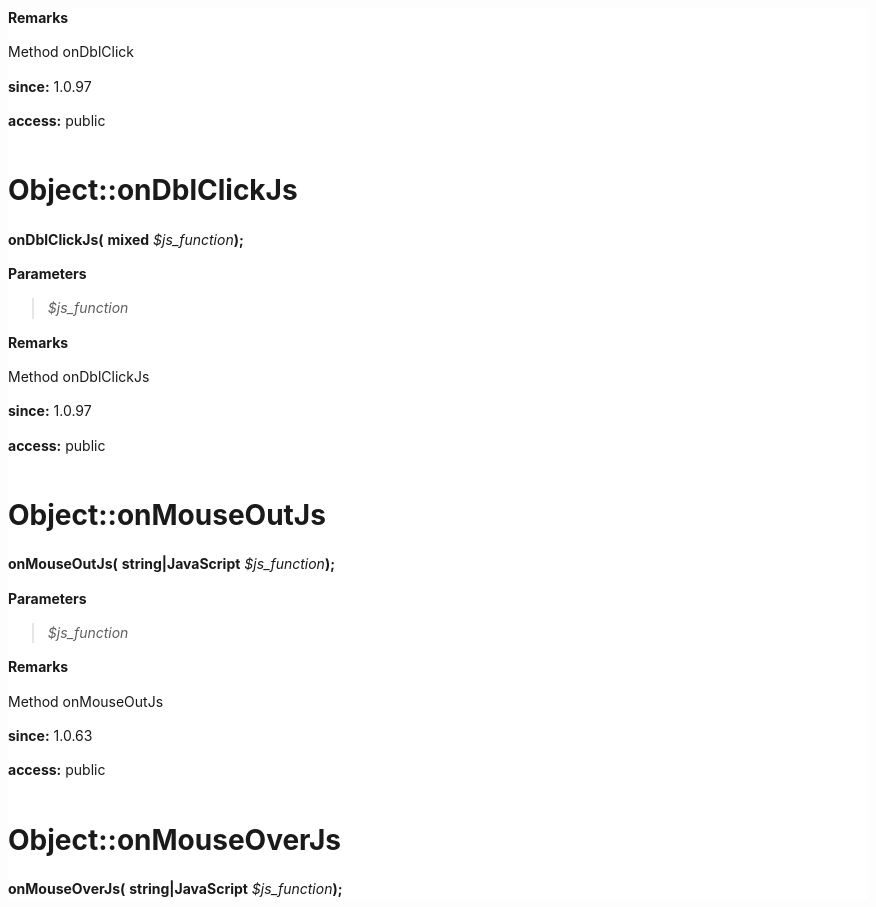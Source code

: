 **Remarks**

Method onDblClick


**since:** 1.0.97

**access:** public



# Object::onDblClickJs #

**onDblClickJs(**
**mixed**
_$js\_function_**);**





**Parameters**
> _$js\_function_

**Remarks**

Method onDblClickJs


**since:** 1.0.97

**access:** public



# Object::onMouseOutJs #

**onMouseOutJs(**
**string|JavaScript**
_$js\_function_**);**





**Parameters**
> _$js\_function_

**Remarks**

Method onMouseOutJs


**since:** 1.0.63

**access:** public



# Object::onMouseOverJs #

**onMouseOverJs(**
**string|JavaScript**
_$js\_function_**);**
